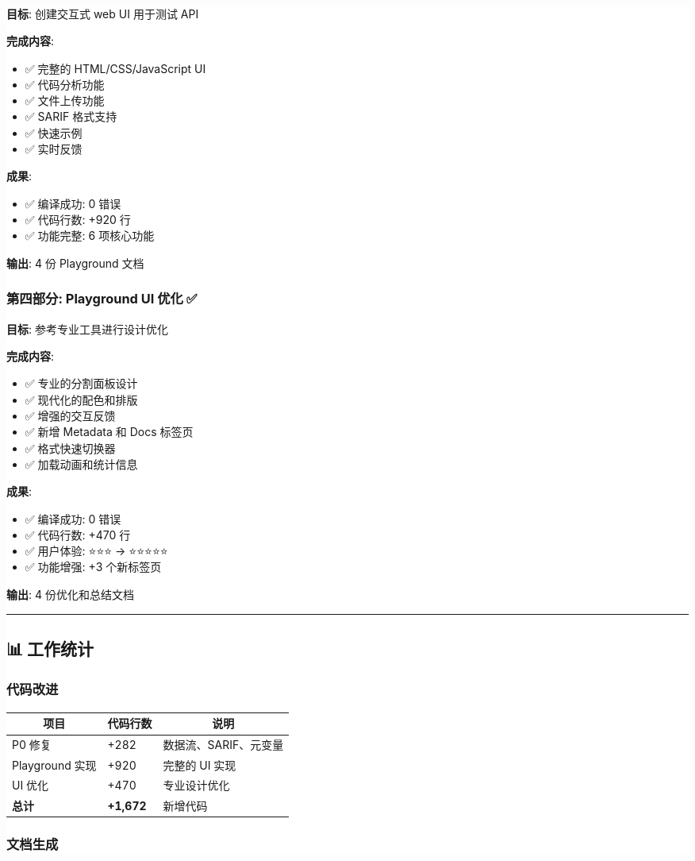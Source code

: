 **目标**: 创建交互式 web UI 用于测试 API

**完成内容**:
- ✅ 完整的 HTML/CSS/JavaScript UI
- ✅ 代码分析功能
- ✅ 文件上传功能
- ✅ SARIF 格式支持
- ✅ 快速示例
- ✅ 实时反馈

**成果**:
- ✅ 编译成功: 0 错误
- ✅ 代码行数: +920 行
- ✅ 功能完整: 6 项核心功能

**输出**: 4 份 Playground 文档

### 第四部分: Playground UI 优化 ✅

**目标**: 参考专业工具进行设计优化

**完成内容**:
- ✅ 专业的分割面板设计
- ✅ 现代化的配色和排版
- ✅ 增强的交互反馈
- ✅ 新增 Metadata 和 Docs 标签页
- ✅ 格式快速切换器
- ✅ 加载动画和统计信息

**成果**:
- ✅ 编译成功: 0 错误
- ✅ 代码行数: +470 行
- ✅ 用户体验: ⭐⭐⭐ → ⭐⭐⭐⭐⭐
- ✅ 功能增强: +3 个新标签页

**输出**: 4 份优化和总结文档

---

## 📊 工作统计

### 代码改进

| 项目 | 代码行数 | 说明 |
|------|---------|------|
| P0 修复 | +282 | 数据流、SARIF、元变量 |
| Playground 实现 | +920 | 完整的 UI 实现 |
| UI 优化 | +470 | 专业设计优化 |
| **总计** | **+1,672** | 新增代码 |

### 文档生成
